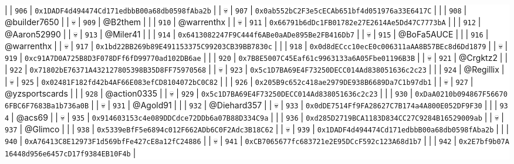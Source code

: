 |  | `906` | `0x1DADF4d494474Cd171edbbB00a68db0598fAba2b` |
| 💀 | `907` | `0x0ab552bC2F3e5cECAb651bf4d051976a33E6417C` |
|  | `908` | @builder7650 |
| 💀 | `909` | @B2them |
|  | `910` | @warrenthx |
| 💀 | `911` | `0x66791b6dDc1FB01782e27E2614Ae5Dd47C7773bA` |
|  | `912` | @Aaron52990 |
| 💀 | `913` | @Miler41 |
|  | `914` | `0x6413082247F9C444f6ABe0aADe895Be2FB416Db7` |
| 💀 | `915` | @BoFa5AUCE |
|  | `916` | @warrenthx |
| 💀 | `917` | `0x1bd22BB269b89E491153375C99203CB39BB7830c` |
|  | `918` | `0x0d8dECcc10ecE0c006311aAA8B57BEc8d6Dd1879` |
| 💀 | `919` | `0xc91A7D0A725B8D3F078DFf6fD99770ad102DB6ae` |
|  | `920` | `0x7B8E5007C45Eaf61c9963133a6A05Fbe01196B3B` |
| 💀 | `921` | @Crgktz2 |
|  | `922` | `0x71802bE76371A432127805398B35D8FF75970568` |
| 💀 | `923` | `0x5c1D7BA69E4F73250DECC014Ad838051636c2c23` |
|  | `924` | @Regillix |
| 💀 | `925` | `0x02481F182fd42b4AF66E083efCD8104072bC0C82` |
|  | `926` | `0x205B9c652c418ae2979DE938B6689Da7C1b97db1` |
| 💀 | `927` | @yzsportscards |
|  | `928` | @action0335 |
| 💀 | `929` | `0x5c1D7BA69E4F73250DECC014Ad838051636c2c23` |
|  | `930` | `0xDaA0210b094867F566706FBC6F7683Ba1b736a0B` |
| 💀 | `931` | @Agold91 |
|  | `932` | @Diehard357 |
| 💀 | `933` | `0x0dDE7514Ff9FA28627C7B174a4A800E052DF9F30` |
|  | `934` | @acs69 |
| 💀 | `935` | `0x914603153c4e089DDCdce72DDb6a07B88D334C9a` |
|  | `936` | `0xd285D2719BCA1183D834CC27C9284B16529009ab` |
| 💀 | `937` | @Glimco |
|  | `938` | `0x5339eBfF5e6894c012F662ADb6C0F2Adc3B18C62` |
| 💀 | `939` | `0x1DADF4d494474Cd171edbbB00a68db0598fAba2b` |
|  | `940` | `0xA76413C8E12973F1d569bfFe427cE8a12fC24886` |
| 💀 | `941` | `0xCB7065677fc683721e2E95DCcF592c123A68d1b7` |
|  | `942` | `0x2E7bf9b07A16448d956e6457cD17f9384EB10F4b` |